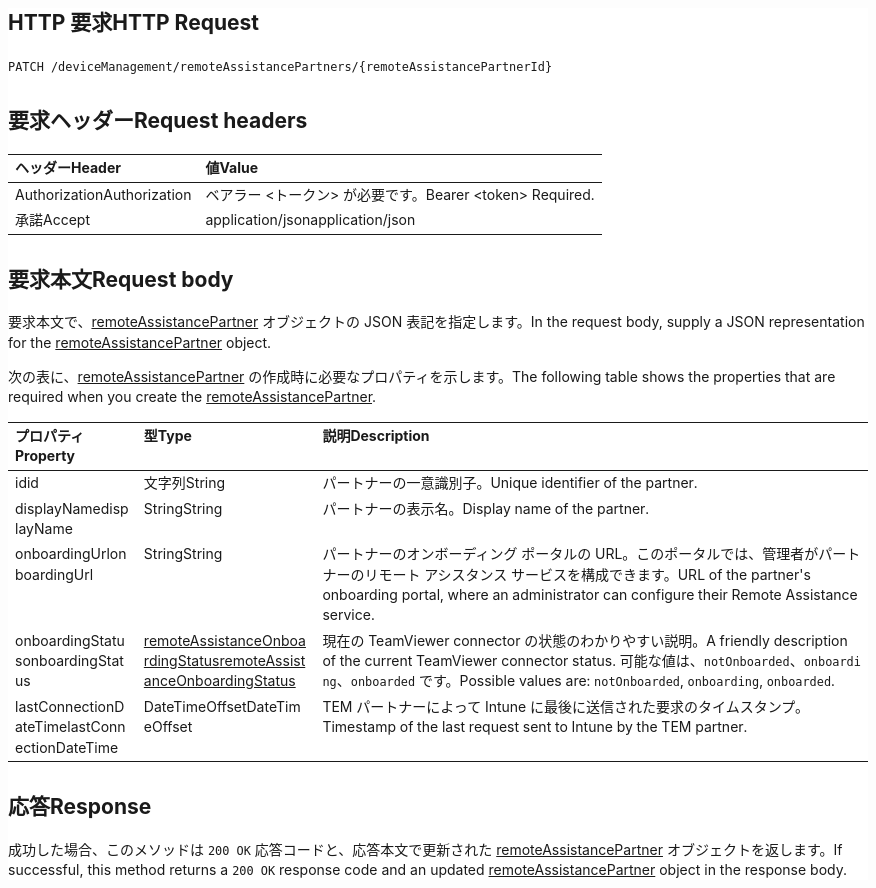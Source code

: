 ## <a name="http-request"></a><span data-ttu-id="f0eeb-118">HTTP 要求</span><span class="sxs-lookup"><span data-stu-id="f0eeb-118">HTTP Request</span></span>

``` http
PATCH /deviceManagement/remoteAssistancePartners/{remoteAssistancePartnerId}
```

## <a name="request-headers"></a><span data-ttu-id="f0eeb-119">要求ヘッダー</span><span class="sxs-lookup"><span data-stu-id="f0eeb-119">Request headers</span></span>
|<span data-ttu-id="f0eeb-120">ヘッダー</span><span class="sxs-lookup"><span data-stu-id="f0eeb-120">Header</span></span>|<span data-ttu-id="f0eeb-121">値</span><span class="sxs-lookup"><span data-stu-id="f0eeb-121">Value</span></span>|
|:---|:---|
|<span data-ttu-id="f0eeb-122">Authorization</span><span class="sxs-lookup"><span data-stu-id="f0eeb-122">Authorization</span></span>|<span data-ttu-id="f0eeb-123">ベアラー &lt;トークン&gt; が必要です。</span><span class="sxs-lookup"><span data-stu-id="f0eeb-123">Bearer &lt;token&gt; Required.</span></span>|
|<span data-ttu-id="f0eeb-124">承諾</span><span class="sxs-lookup"><span data-stu-id="f0eeb-124">Accept</span></span>|<span data-ttu-id="f0eeb-125">application/json</span><span class="sxs-lookup"><span data-stu-id="f0eeb-125">application/json</span></span>|

## <a name="request-body"></a><span data-ttu-id="f0eeb-126">要求本文</span><span class="sxs-lookup"><span data-stu-id="f0eeb-126">Request body</span></span>
<span data-ttu-id="f0eeb-127">要求本文で、[remoteAssistancePartner](../resources/intune-remoteassistance-remoteassistancepartner.md) オブジェクトの JSON 表記を指定します。</span><span class="sxs-lookup"><span data-stu-id="f0eeb-127">In the request body, supply a JSON representation for the [remoteAssistancePartner](../resources/intune-remoteassistance-remoteassistancepartner.md) object.</span></span>

<span data-ttu-id="f0eeb-128">次の表に、[remoteAssistancePartner](../resources/intune-remoteassistance-remoteassistancepartner.md) の作成時に必要なプロパティを示します。</span><span class="sxs-lookup"><span data-stu-id="f0eeb-128">The following table shows the properties that are required when you create the [remoteAssistancePartner](../resources/intune-remoteassistance-remoteassistancepartner.md).</span></span>

|<span data-ttu-id="f0eeb-129">プロパティ</span><span class="sxs-lookup"><span data-stu-id="f0eeb-129">Property</span></span>|<span data-ttu-id="f0eeb-130">型</span><span class="sxs-lookup"><span data-stu-id="f0eeb-130">Type</span></span>|<span data-ttu-id="f0eeb-131">説明</span><span class="sxs-lookup"><span data-stu-id="f0eeb-131">Description</span></span>|
|:---|:---|:---|
|<span data-ttu-id="f0eeb-132">id</span><span class="sxs-lookup"><span data-stu-id="f0eeb-132">id</span></span>|<span data-ttu-id="f0eeb-133">文字列</span><span class="sxs-lookup"><span data-stu-id="f0eeb-133">String</span></span>|<span data-ttu-id="f0eeb-134">パートナーの一意識別子。</span><span class="sxs-lookup"><span data-stu-id="f0eeb-134">Unique identifier of the partner.</span></span>|
|<span data-ttu-id="f0eeb-135">displayName</span><span class="sxs-lookup"><span data-stu-id="f0eeb-135">displayName</span></span>|<span data-ttu-id="f0eeb-136">String</span><span class="sxs-lookup"><span data-stu-id="f0eeb-136">String</span></span>|<span data-ttu-id="f0eeb-137">パートナーの表示名。</span><span class="sxs-lookup"><span data-stu-id="f0eeb-137">Display name of the partner.</span></span>|
|<span data-ttu-id="f0eeb-138">onboardingUrl</span><span class="sxs-lookup"><span data-stu-id="f0eeb-138">onboardingUrl</span></span>|<span data-ttu-id="f0eeb-139">String</span><span class="sxs-lookup"><span data-stu-id="f0eeb-139">String</span></span>|<span data-ttu-id="f0eeb-140">パートナーのオンボーディング ポータルの URL。このポータルでは、管理者がパートナーのリモート アシスタンス サービスを構成できます。</span><span class="sxs-lookup"><span data-stu-id="f0eeb-140">URL of the partner's onboarding portal, where an administrator can configure their Remote Assistance service.</span></span>|
|<span data-ttu-id="f0eeb-141">onboardingStatus</span><span class="sxs-lookup"><span data-stu-id="f0eeb-141">onboardingStatus</span></span>|[<span data-ttu-id="f0eeb-142">remoteAssistanceOnboardingStatus</span><span class="sxs-lookup"><span data-stu-id="f0eeb-142">remoteAssistanceOnboardingStatus</span></span>](../resources/intune-remoteassistance-remoteassistanceonboardingstatus.md)|<span data-ttu-id="f0eeb-143">現在の TeamViewer connector の状態のわかりやすい説明。</span><span class="sxs-lookup"><span data-stu-id="f0eeb-143">A friendly description of the current TeamViewer connector status.</span></span> <span data-ttu-id="f0eeb-144">可能な値は、`notOnboarded`、`onboarding`、`onboarded` です。</span><span class="sxs-lookup"><span data-stu-id="f0eeb-144">Possible values are: `notOnboarded`, `onboarding`, `onboarded`.</span></span>|
|<span data-ttu-id="f0eeb-145">lastConnectionDateTime</span><span class="sxs-lookup"><span data-stu-id="f0eeb-145">lastConnectionDateTime</span></span>|<span data-ttu-id="f0eeb-146">DateTimeOffset</span><span class="sxs-lookup"><span data-stu-id="f0eeb-146">DateTimeOffset</span></span>|<span data-ttu-id="f0eeb-147">TEM パートナーによって Intune に最後に送信された要求のタイムスタンプ。</span><span class="sxs-lookup"><span data-stu-id="f0eeb-147">Timestamp of the last request sent to Intune by the TEM partner.</span></span>|



## <a name="response"></a><span data-ttu-id="f0eeb-148">応答</span><span class="sxs-lookup"><span data-stu-id="f0eeb-148">Response</span></span>
<span data-ttu-id="f0eeb-149">成功した場合、このメソッドは `200 OK` 応答コードと、応答本文で更新された [remoteAssistancePartner](../resources/intune-remoteassistance-remoteassistancepartner.md) オブジェクトを返します。</span><span class="sxs-lookup"><span data-stu-id="f0eeb-149">If successful, this method returns a `200 OK` response code and an updated [remoteAssistancePartner](../resources/intune-remoteassistance-remoteassistancepartner.md) object in the response body.</span></span>
